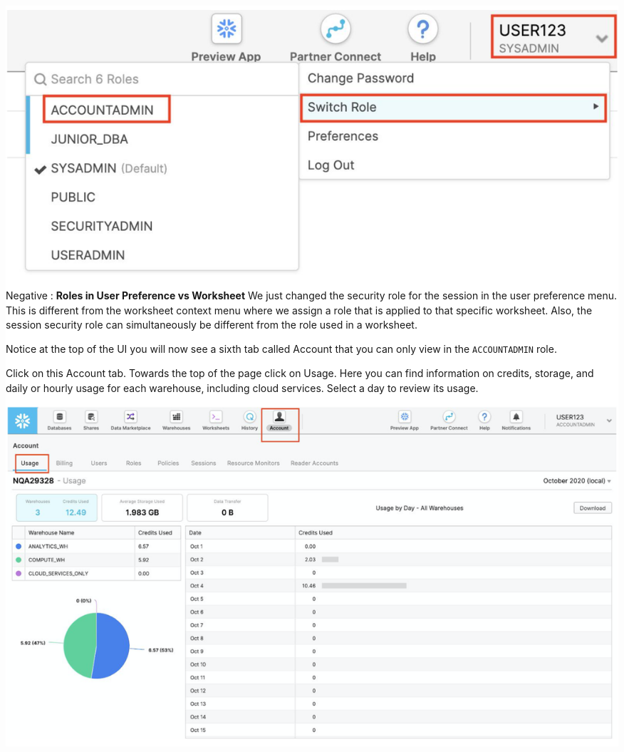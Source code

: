 ![switch role](assets/9Role_6.png)

Negative
: **Roles in User Preference vs Worksheet**
We just changed the security role for the session in the user preference menu. This is different from the worksheet context menu where we assign a role that is applied to that specific worksheet. Also, the session security role can simultaneously be different from the role used in a worksheet.

Notice at the top of the UI you will now see a sixth tab called Account that you can only view in the `ACCOUNTADMIN` role.

Click on this Account tab. Towards the top of the page click on Usage. Here you can find information on credits, storage, and daily or hourly usage for each warehouse, including cloud services. Select a day to review its usage.

![account usage](assets/9Role_7.png)
